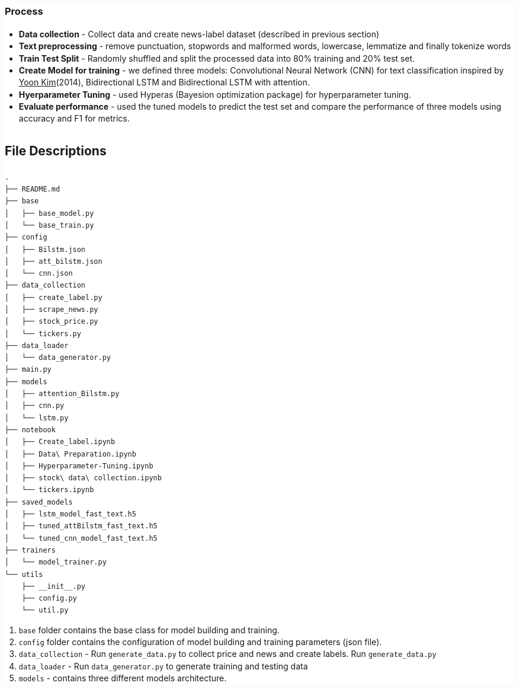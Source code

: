 ### Process 
* **Data collection** - Collect data and create news-label dataset (described in previous section)
* **Text preprocessing** - remove punctuation, stopwords and malformed words, lowercase, lemmatize and finally tokenize words 
* **Train Test Split** - Randomly shuffled and split the processed data into 80% training and 20% test set.
* **Create Model for training** - we defined three models: Convolutional Neural Network (CNN) for text classification inspired by [Yoon Kim](https://arxiv.org/abs/1408.5882)(2014), Bidirectional LSTM and Bidirectional LSTM with attention. 
* **Hyerparameter Tuning** - used Hyperas (Bayesion optimization package) for hyperparameter tuning.
* **Evaluate performance** - used the tuned models to predict the test set and compare the performance of three models using accuracy and F1 for metrics.

## File Descriptions
```
.
├── README.md
├── base
│   ├── base_model.py
│   └── base_train.py
├── config
│   ├── Bilstm.json
│   ├── att_bilstm.json
│   └── cnn.json
├── data_collection
│   ├── create_label.py
│   ├── scrape_news.py
│   ├── stock_price.py
│   └── tickers.py
├── data_loader
│   └── data_generator.py
├── main.py
├── models
│   ├── attention_Bilstm.py
│   ├── cnn.py
│   └── lstm.py
├── notebook
│   ├── Create_label.ipynb
│   ├── Data\ Preparation.ipynb
│   ├── Hyperparameter-Tuning.ipynb
│   ├── stock\ data\ collection.ipynb
│   └── tickers.ipynb
├── saved_models
│   ├── lstm_model_fast_text.h5
│   ├── tuned_attBilstm_fast_text.h5
│   └── tuned_cnn_model_fast_text.h5
├── trainers
│   └── model_trainer.py
└── utils
    ├── __init__.py
    ├── config.py
    └── util.py

```
1. `base` folder contains the base class for model building and training.
2. `config` folder contains the configuration of model building and training parameters (json file).
3. `data_collection` -  Run `generate_data.py` to collect price and news and create labels. Run `generate_data.py` 
4. `data_loader` - Run `data_generator.py` to generate training and testing data
5. `models` - contains three different models architecture. 